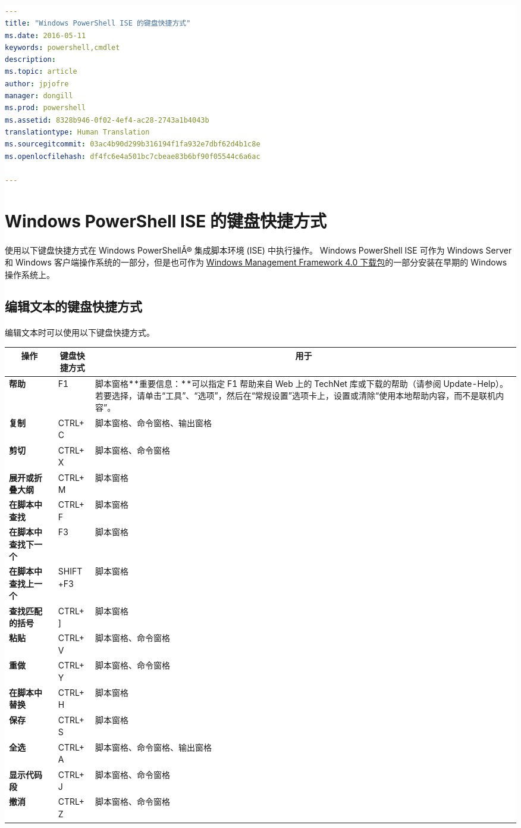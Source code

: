```yaml
---
title: "Windows PowerShell ISE 的键盘快捷方式"
ms.date: 2016-05-11
keywords: powershell,cmdlet
description: 
ms.topic: article
author: jpjofre
manager: dongill
ms.prod: powershell
ms.assetid: 8328b946-0f02-4ef4-ac28-2743a1b4043b
translationtype: Human Translation
ms.sourcegitcommit: 03ac4b90d299b316194f1fa932e7dbf62d4b1c8e
ms.openlocfilehash: df4fc6e4a501bc7cbeae83b6bf90f05544c6a6ac

---
```


# Windows PowerShell ISE 的键盘快捷方式
使用以下键盘快捷方式在 Windows PowerShellÂ® 集成脚本环境 (ISE) 中执行操作。 Windows PowerShell ISE 可作为 Windows Server 和 Windows 客户端操作系统的一部分，但是也可作为 [Windows Management Framework 4.0 下载包](http://go.microsoft.com/fwlink/?LinkID=293881)的一部分安装在早期的 Windows 操作系统上。

## 编辑文本的键盘快捷方式
编辑文本时可以使用以下键盘快捷方式。

|操作|键盘快捷方式|用于|
|----------|----------------------|----------|
|**帮助**|F1|脚本窗格**重要信息：**可以指定 F1 帮助来自 Web 上的 TechNet 库或下载的帮助（请参阅 Update\-Help）。 若要选择，请单击“工具”、“选项”，然后在“常规设置”选项卡上，设置或清除“使用本地帮助内容，而不是联机内容”。|
|**复制**|CTRL\+C|脚本窗格、命令窗格、输出窗格|
|**剪切**|CTRL\+X|脚本窗格、命令窗格|
|**展开或折叠大纲**|CTRL\+M|脚本窗格|
|**在脚本中查找**|CTRL\+F|脚本窗格|
|**在脚本中查找下一个**|F3|脚本窗格|
|**在脚本中查找上一个**|SHIFT\+F3|脚本窗格|
|**查找匹配的括号**|CTRL\+]|脚本窗格|
|**粘贴**|CTRL\+V|脚本窗格、命令窗格|
|**重做**|CTRL\+Y|脚本窗格、命令窗格|
|**在脚本中替换**|CTRL\+H|脚本窗格|
|**保存**|CTRL\+S|脚本窗格|
|**全选**|CTRL\+A|脚本窗格、命令窗格、输出窗格|
|**显示代码段**|CTRL\+J|脚本窗格、命令窗格|
|**撤消**|CTRL\+Z|脚本窗格、命令窗格|
